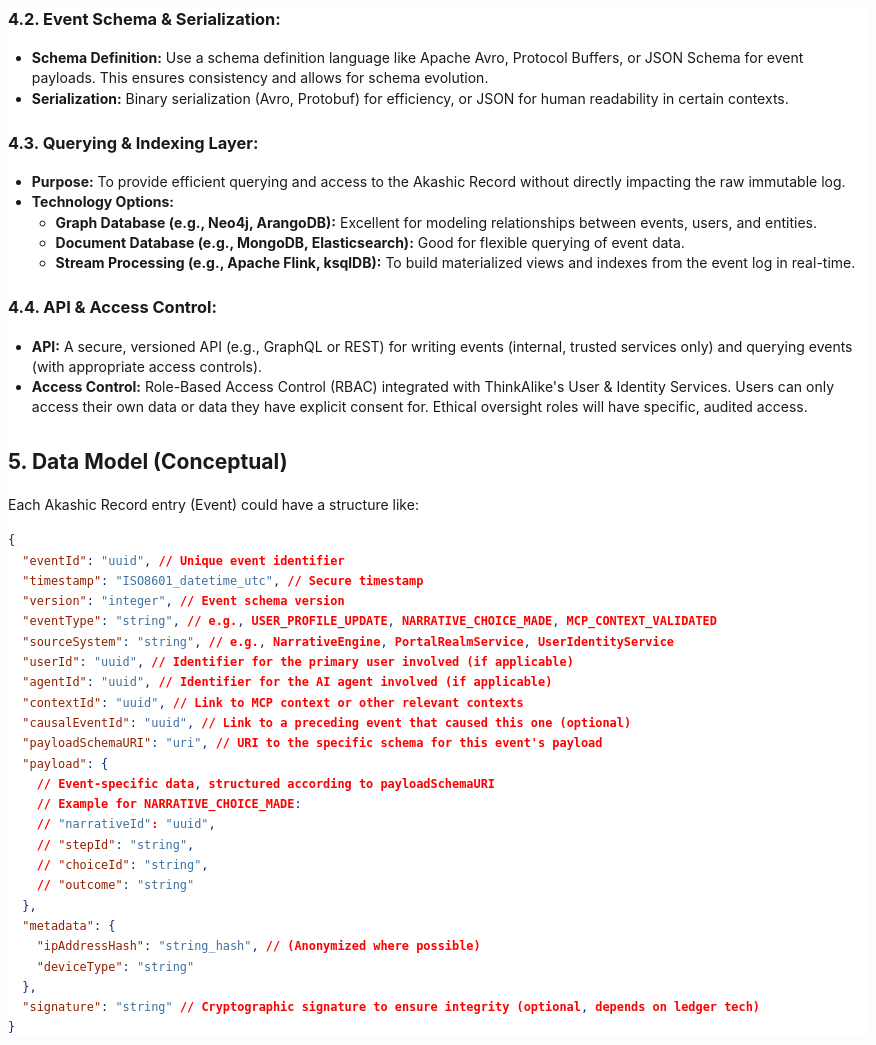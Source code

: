 ### 4.2. Event Schema & Serialization:

-   **Schema Definition:** Use a schema definition language like Apache Avro, Protocol Buffers, or JSON Schema for event payloads. This ensures consistency and allows for schema evolution.
-   **Serialization:** Binary serialization (Avro, Protobuf) for efficiency, or JSON for human readability in certain contexts.

### 4.3. Querying & Indexing Layer:

-   **Purpose:** To provide efficient querying and access to the Akashic Record without directly impacting the raw immutable log.
-   **Technology Options:**
    -   **Graph Database (e.g., Neo4j, ArangoDB):** Excellent for modeling relationships between events, users, and entities.
    -   **Document Database (e.g., MongoDB, Elasticsearch):** Good for flexible querying of event data.
    -   **Stream Processing (e.g., Apache Flink, ksqlDB):** To build materialized views and indexes from the event log in real-time.

### 4.4. API & Access Control:

-   **API:** A secure, versioned API (e.g., GraphQL or REST) for writing events (internal, trusted services only) and querying events (with appropriate access controls).
-   **Access Control:** Role-Based Access Control (RBAC) integrated with ThinkAlike's User & Identity Services. Users can only access their own data or data they have explicit consent for. Ethical oversight roles will have specific, audited access.

## 5. Data Model (Conceptual)

Each Akashic Record entry (Event) could have a structure like:

```json
{
  "eventId": "uuid", // Unique event identifier
  "timestamp": "ISO8601_datetime_utc", // Secure timestamp
  "version": "integer", // Event schema version
  "eventType": "string", // e.g., USER_PROFILE_UPDATE, NARRATIVE_CHOICE_MADE, MCP_CONTEXT_VALIDATED
  "sourceSystem": "string", // e.g., NarrativeEngine, PortalRealmService, UserIdentityService
  "userId": "uuid", // Identifier for the primary user involved (if applicable)
  "agentId": "uuid", // Identifier for the AI agent involved (if applicable)
  "contextId": "uuid", // Link to MCP context or other relevant contexts
  "causalEventId": "uuid", // Link to a preceding event that caused this one (optional)
  "payloadSchemaURI": "uri", // URI to the specific schema for this event's payload
  "payload": {
    // Event-specific data, structured according to payloadSchemaURI
    // Example for NARRATIVE_CHOICE_MADE:
    // "narrativeId": "uuid",
    // "stepId": "string",
    // "choiceId": "string",
    // "outcome": "string"
  },
  "metadata": {
    "ipAddressHash": "string_hash", // (Anonymized where possible)
    "deviceType": "string"
  },
  "signature": "string" // Cryptographic signature to ensure integrity (optional, depends on ledger tech)
}
```
